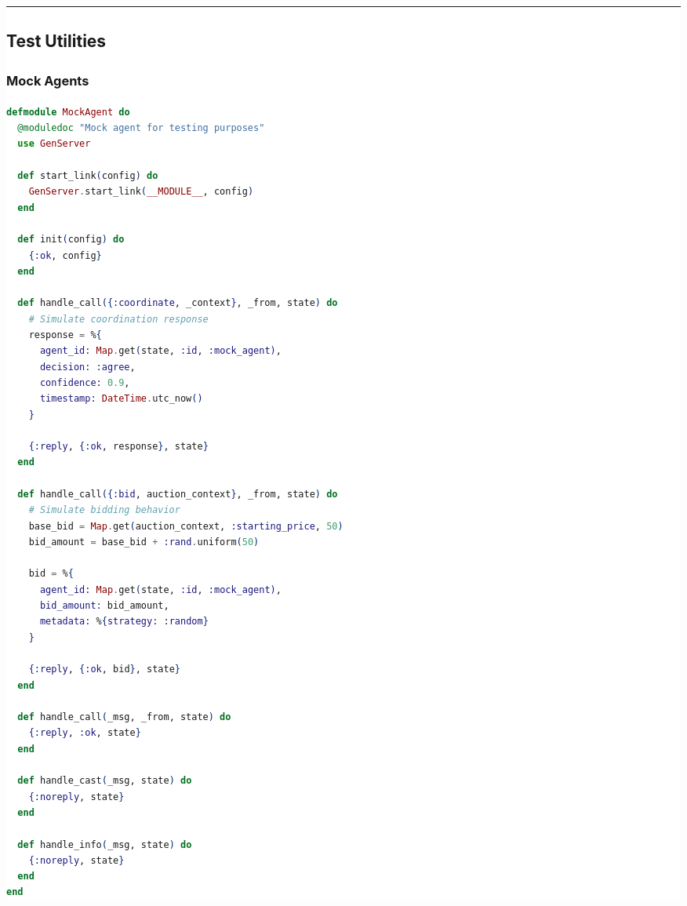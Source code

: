 
---

## Test Utilities

### Mock Agents

```elixir
defmodule MockAgent do
  @moduledoc "Mock agent for testing purposes"
  use GenServer

  def start_link(config) do
    GenServer.start_link(__MODULE__, config)
  end

  def init(config) do
    {:ok, config}
  end

  def handle_call({:coordinate, _context}, _from, state) do
    # Simulate coordination response
    response = %{
      agent_id: Map.get(state, :id, :mock_agent),
      decision: :agree,
      confidence: 0.9,
      timestamp: DateTime.utc_now()
    }
    
    {:reply, {:ok, response}, state}
  end

  def handle_call({:bid, auction_context}, _from, state) do
    # Simulate bidding behavior
    base_bid = Map.get(auction_context, :starting_price, 50)
    bid_amount = base_bid + :rand.uniform(50)
    
    bid = %{
      agent_id: Map.get(state, :id, :mock_agent),
      bid_amount: bid_amount,
      metadata: %{strategy: :random}
    }
    
    {:reply, {:ok, bid}, state}
  end

  def handle_call(_msg, _from, state) do
    {:reply, :ok, state}
  end

  def handle_cast(_msg, state) do
    {:noreply, state}
  end

  def handle_info(_msg, state) do
    {:noreply, state}
  end
end
```
